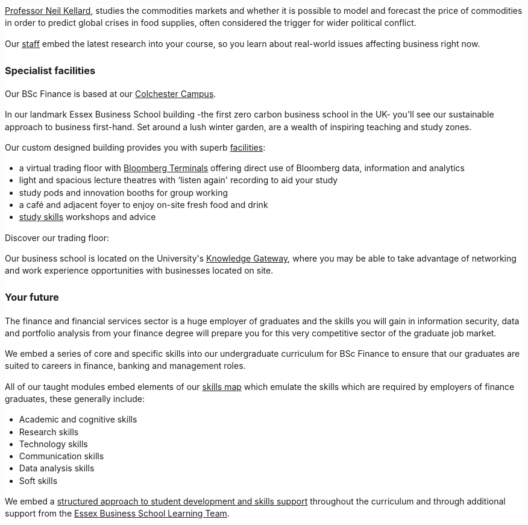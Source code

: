 [Professor Neil Kellard](https://www.essex.ac.uk/people/KELLA53302/neil-kellard), studies the commodities markets and whether it is possible to model and forecast the price of commodities in order to predict global crises in food supplies, often considered the trigger for wider political conflict.

Our [staff](https://www.essex.ac.uk/departments/essex-business-school/people/academic) embed the latest research into your course, so you learn about real-world issues affecting business right now.

### Specialist facilities

Our BSc Finance is based at our [Colchester Campus](https://www.essex.ac.uk/colchester-campus).

In our landmark Essex Business School building -the first zero carbon business school in the UK- you'll see our sustainable approach to business first-hand. Set around a lush winter garden, are a wealth of inspiring teaching and study zones.

Our custom designed building provides you with superb [facilities](https://www.essex.ac.uk/departments/essex-business-school/facilities):

* a virtual trading floor with [Bloomberg Terminals](https://www.essex.ac.uk/departments/essex-business-school/facilities/bloomberg) offering direct use of Bloomberg data, information and analytics
* light and spacious lecture theatres with ‘listen again' recording to aid your study
* study pods and innovation booths for group working
* a café and adjacent foyer to enjoy on-site fresh food and drink
* [study skills](https://www.essex.ac.uk/departments/essex-business-school/study-skills) workshops and advice

Discover our trading floor:

Our business school is located on the University's [Knowledge Gateway](https://www.essex.ac.uk/knowledge-gateway), where you may be able to take advantage of networking and work experience opportunities with businesses located on site.

### Your future

The finance and financial services sector is a huge employer of graduates and the skills you will gain in information security, data and portfolio analysis from your finance degree will prepare you for this very competitive sector of the graduate job market.

We embed a series of core and specific skills into our undergraduate curriculum for BSc Finance to ensure that our graduates are suited to careers in finance, banking and management roles.

All of our taught modules embed elements of our [skills map](https://www.essex.ac.uk/departments/essex-business-school/careers) which emulate the skills which are required by employers of finance graduates, these generally include:

* Academic and cognitive skills
* Research skills
* Technology skills
* Communication skills
* Data analysis skills
* Soft skills

We embed a [structured approach to student development and skills support](https://www.essex.ac.uk/blog/posts/2022/06/10/professional-and-academic-development-at-essex-business-school) throughout the curriculum and through additional support from the [Essex Business School Learning Team](https://www.essex.ac.uk/blog/posts/2022/06/10/support-at-essex-business-school).
